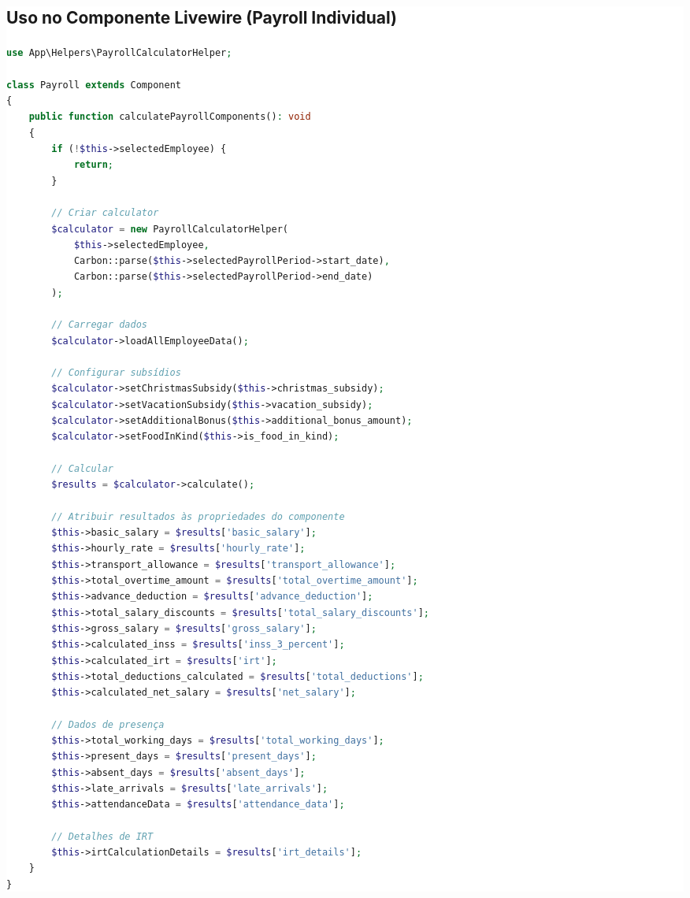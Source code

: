 ## Uso no Componente Livewire (Payroll Individual)

```php
use App\Helpers\PayrollCalculatorHelper;

class Payroll extends Component
{
    public function calculatePayrollComponents(): void
    {
        if (!$this->selectedEmployee) {
            return;
        }
        
        // Criar calculator
        $calculator = new PayrollCalculatorHelper(
            $this->selectedEmployee,
            Carbon::parse($this->selectedPayrollPeriod->start_date),
            Carbon::parse($this->selectedPayrollPeriod->end_date)
        );
        
        // Carregar dados
        $calculator->loadAllEmployeeData();
        
        // Configurar subsídios
        $calculator->setChristmasSubsidy($this->christmas_subsidy);
        $calculator->setVacationSubsidy($this->vacation_subsidy);
        $calculator->setAdditionalBonus($this->additional_bonus_amount);
        $calculator->setFoodInKind($this->is_food_in_kind);
        
        // Calcular
        $results = $calculator->calculate();
        
        // Atribuir resultados às propriedades do componente
        $this->basic_salary = $results['basic_salary'];
        $this->hourly_rate = $results['hourly_rate'];
        $this->transport_allowance = $results['transport_allowance'];
        $this->total_overtime_amount = $results['total_overtime_amount'];
        $this->advance_deduction = $results['advance_deduction'];
        $this->total_salary_discounts = $results['total_salary_discounts'];
        $this->gross_salary = $results['gross_salary'];
        $this->calculated_inss = $results['inss_3_percent'];
        $this->calculated_irt = $results['irt'];
        $this->total_deductions_calculated = $results['total_deductions'];
        $this->calculated_net_salary = $results['net_salary'];
        
        // Dados de presença
        $this->total_working_days = $results['total_working_days'];
        $this->present_days = $results['present_days'];
        $this->absent_days = $results['absent_days'];
        $this->late_arrivals = $results['late_arrivals'];
        $this->attendanceData = $results['attendance_data'];
        
        // Detalhes de IRT
        $this->irtCalculationDetails = $results['irt_details'];
    }
}
```
